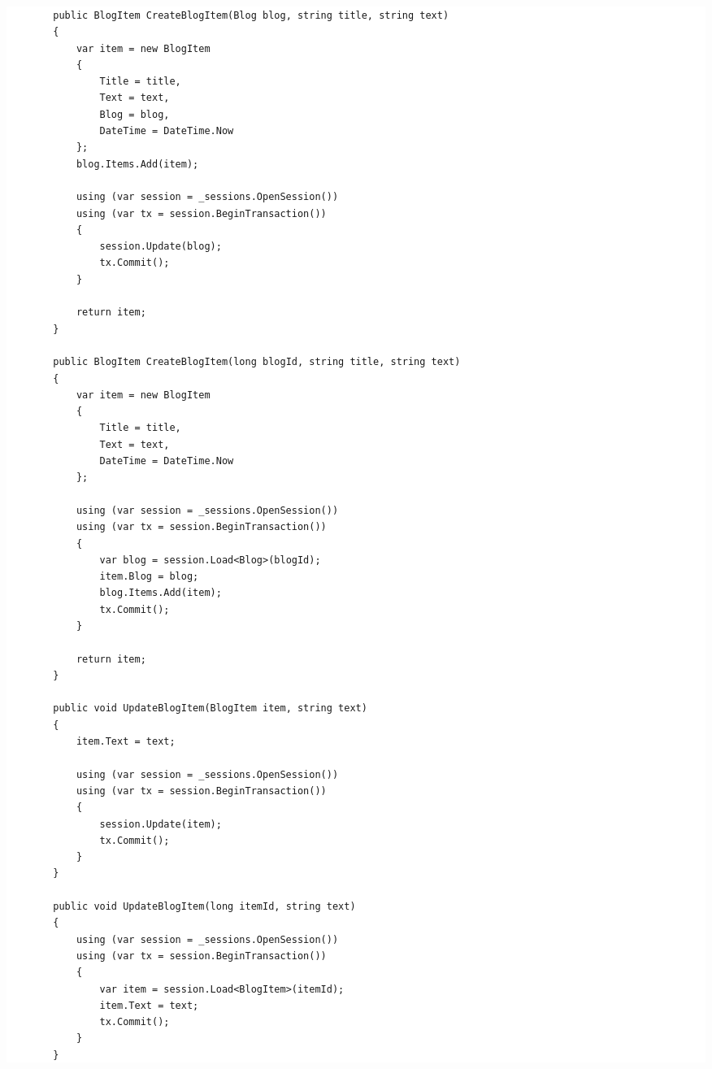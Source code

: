             public BlogItem CreateBlogItem(Blog blog, string title, string text)
            {
                var item = new BlogItem
                {
                    Title = title,
                    Text = text,
                    Blog = blog,
                    DateTime = DateTime.Now
                };
                blog.Items.Add(item);
    
                using (var session = _sessions.OpenSession())
                using (var tx = session.BeginTransaction())
                {
                    session.Update(blog);
                    tx.Commit();
                }
    
                return item;
            }
    
            public BlogItem CreateBlogItem(long blogId, string title, string text)
            {
                var item = new BlogItem
                {
                    Title = title,
                    Text = text,
                    DateTime = DateTime.Now
                };
    
                using (var session = _sessions.OpenSession())
                using (var tx = session.BeginTransaction())
                {
                    var blog = session.Load<Blog>(blogId);
                    item.Blog = blog;
                    blog.Items.Add(item);
                    tx.Commit();
                }
    
                return item;
            }
    
            public void UpdateBlogItem(BlogItem item, string text)
            {
                item.Text = text;
    
                using (var session = _sessions.OpenSession())
                using (var tx = session.BeginTransaction())
                {
                    session.Update(item);
                    tx.Commit();
                }
            }
    
            public void UpdateBlogItem(long itemId, string text)
            {
                using (var session = _sessions.OpenSession())
                using (var tx = session.BeginTransaction())
                {
                    var item = session.Load<BlogItem>(itemId);
                    item.Text = text;
                    tx.Commit();
                }
            }
    